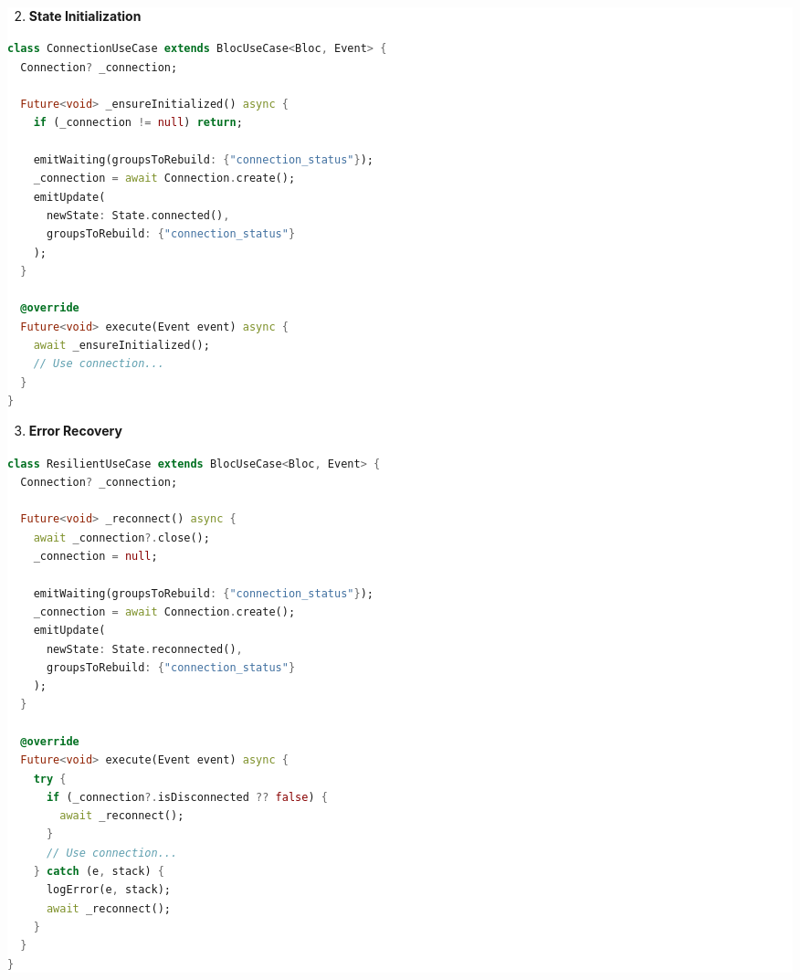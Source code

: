 
2. **State Initialization**
```dart
class ConnectionUseCase extends BlocUseCase<Bloc, Event> {
  Connection? _connection;
  
  Future<void> _ensureInitialized() async {
    if (_connection != null) return;
    
    emitWaiting(groupsToRebuild: {"connection_status"});
    _connection = await Connection.create();
    emitUpdate(
      newState: State.connected(),
      groupsToRebuild: {"connection_status"}
    );
  }
  
  @override
  Future<void> execute(Event event) async {
    await _ensureInitialized();
    // Use connection...
  }
}
```

3. **Error Recovery**
```dart
class ResilientUseCase extends BlocUseCase<Bloc, Event> {
  Connection? _connection;
  
  Future<void> _reconnect() async {
    await _connection?.close();
    _connection = null;
    
    emitWaiting(groupsToRebuild: {"connection_status"});
    _connection = await Connection.create();
    emitUpdate(
      newState: State.reconnected(),
      groupsToRebuild: {"connection_status"}
    );
  }
  
  @override
  Future<void> execute(Event event) async {
    try {
      if (_connection?.isDisconnected ?? false) {
        await _reconnect();
      }
      // Use connection...
    } catch (e, stack) {
      logError(e, stack);
      await _reconnect();
    }
  }
}
```

